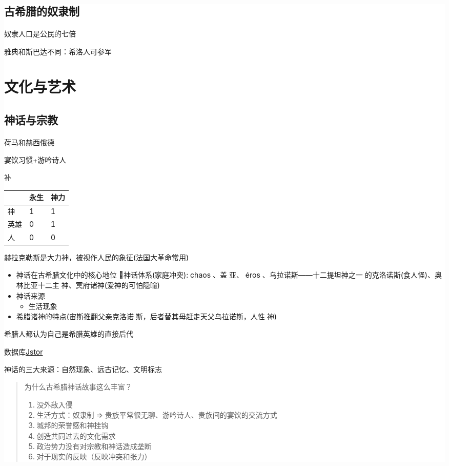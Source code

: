 

## 古希腊的奴隶制

奴隶人口是公民的七倍



雅典和斯巴达不同：希洛人可参军



# 文化与艺术

## 神话与宗教

荷马和赫西俄德

宴饮习惯+游吟诗人



补

|      | 永生 | 神力 |
| ---- | ---- | ---- |
| 神   | 1    | 1    |
| 英雄 | 0    | 1    |
| 人   | 0    | 0    |

赫拉克勒斯是大力神，被视作人民的象征(法国大革命常用)

* 神话在古希腊文化中的核心地位 神话体系(家庭冲突): chaos 、盖 亚、 éros 、乌拉诺斯——十二提坦神之一 的克洛诺斯(食人怪)、奥林比亚十二主 神、冥府诸神(爱神的可怕隐喻) 
* 神话来源
    * 生活现象
* 希腊诸神的特点(宙斯推翻父亲克洛诺 斯，后者替其母赶走天父乌拉诺斯，人性 神)



希腊人都认为自己是希腊英雄的直接后代



数据库[Jstor]()



神话的三大来源：自然现象、远古记忆、文明标志

> 为什么古希腊神话故事这么丰富？
>
> 1. 没外敌入侵
> 2. 生活方式：奴隶制 $\Longrightarrow$ 贵族平常很无聊、游吟诗人、贵族间的宴饮的交流方式
> 3. 城邦的荣誉感和神挂钩
> 4. 创造共同过去的文化需求
> 5. 政治势力没有对宗教和神话造成垄断
> 6. 对于现实的反映（反映冲突和张力）
